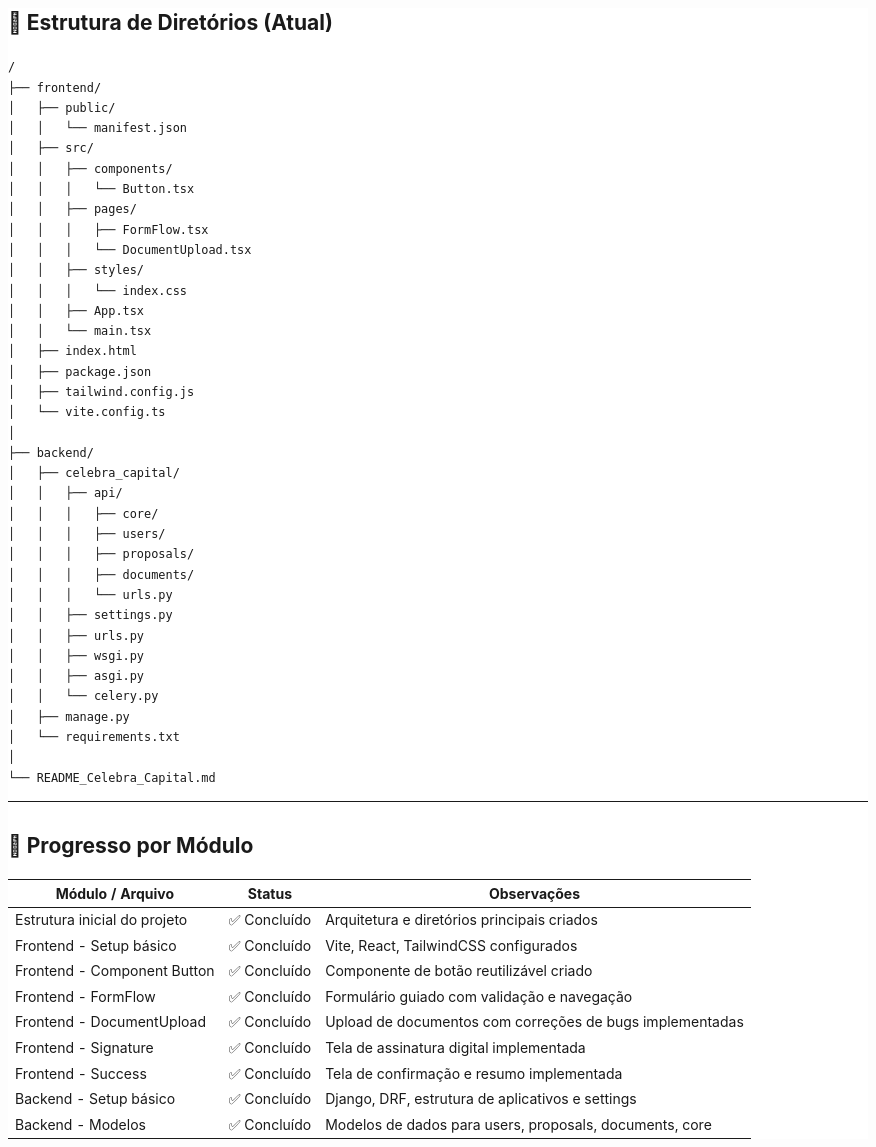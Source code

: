
## 📁 Estrutura de Diretórios (Atual)

```
/
├── frontend/
│   ├── public/
│   │   └── manifest.json
│   ├── src/
│   │   ├── components/
│   │   │   └── Button.tsx
│   │   ├── pages/
│   │   │   ├── FormFlow.tsx
│   │   │   └── DocumentUpload.tsx
│   │   ├── styles/
│   │   │   └── index.css
│   │   ├── App.tsx
│   │   └── main.tsx
│   ├── index.html
│   ├── package.json
│   ├── tailwind.config.js
│   └── vite.config.ts
│
├── backend/
│   ├── celebra_capital/
│   │   ├── api/
│   │   │   ├── core/
│   │   │   ├── users/
│   │   │   ├── proposals/
│   │   │   ├── documents/
│   │   │   └── urls.py
│   │   ├── settings.py
│   │   ├── urls.py
│   │   ├── wsgi.py
│   │   ├── asgi.py
│   │   └── celery.py
│   ├── manage.py
│   └── requirements.txt
│
└── README_Celebra_Capital.md
```

---

## 🔄 Progresso por Módulo

| Módulo / Arquivo                  | Status       | Observações                                              |
| --------------------------------- | ------------ | -------------------------------------------------------- |
| Estrutura inicial do projeto      | ✅ Concluído | Arquitetura e diretórios principais criados              |
| Frontend - Setup básico           | ✅ Concluído | Vite, React, TailwindCSS configurados                    |
| Frontend - Component Button       | ✅ Concluído | Componente de botão reutilizável criado                  |
| Frontend - FormFlow               | ✅ Concluído | Formulário guiado com validação e navegação              |
| Frontend - DocumentUpload         | ✅ Concluído | Upload de documentos com correções de bugs implementadas |
| Frontend - Signature              | ✅ Concluído | Tela de assinatura digital implementada                  |
| Frontend - Success                | ✅ Concluído | Tela de confirmação e resumo implementada                |
| Backend - Setup básico            | ✅ Concluído | Django, DRF, estrutura de aplicativos e settings         |
| Backend - Modelos                 | ✅ Concluído | Modelos de dados para users, proposals, documents, core  |
